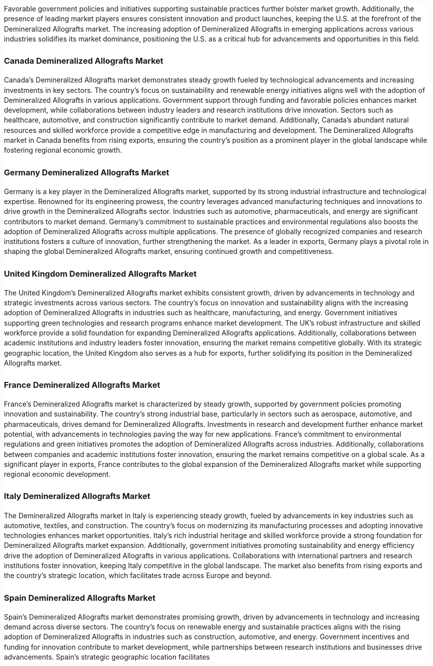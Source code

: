 Favorable government policies and initiatives supporting sustainable practices further bolster market growth. Additionally, the presence of leading market players ensures consistent innovation and product launches, keeping the U.S. at the forefront of the Demineralized Allografts market. The increasing adoption of Demineralized Allografts in emerging applications across various industries solidifies its market dominance, positioning the U.S. as a critical hub for advancements and opportunities in this field.</p><h3>Canada Demineralized Allografts Market</h3><p>Canada&rsquo;s Demineralized Allografts market demonstrates steady growth fueled by technological advancements and increasing investments in key sectors. The country&rsquo;s focus on sustainability and renewable energy initiatives aligns well with the adoption of Demineralized Allografts in various applications. Government support through funding and favorable policies enhances market development, while collaborations between industry leaders and research institutions drive innovation. Sectors such as healthcare, automotive, and construction significantly contribute to market demand. Additionally, Canada&rsquo;s abundant natural resources and skilled workforce provide a competitive edge in manufacturing and development. The Demineralized Allografts market in Canada benefits from rising exports, ensuring the country&rsquo;s position as a prominent player in the global landscape while fostering regional economic growth.</p><h3>Germany Demineralized Allografts Market</h3><p>Germany is a key player in the Demineralized Allografts market, supported by its strong industrial infrastructure and technological expertise. Renowned for its engineering prowess, the country leverages advanced manufacturing techniques and innovations to drive growth in the Demineralized Allografts sector. Industries such as automotive, pharmaceuticals, and energy are significant contributors to market demand. Germany&rsquo;s commitment to sustainable practices and environmental regulations also boosts the adoption of Demineralized Allografts across multiple applications. The presence of globally recognized companies and research institutions fosters a culture of innovation, further strengthening the market. As a leader in exports, Germany plays a pivotal role in shaping the global Demineralized Allografts market, ensuring continued growth and competitiveness.</p><h3>United Kingdom Demineralized Allografts Market</h3><p>The United Kingdom&rsquo;s Demineralized Allografts market exhibits consistent growth, driven by advancements in technology and strategic investments across various sectors. The country&rsquo;s focus on innovation and sustainability aligns with the increasing adoption of Demineralized Allografts in industries such as healthcare, manufacturing, and energy. Government initiatives supporting green technologies and research programs enhance market development. The UK&rsquo;s robust infrastructure and skilled workforce provide a solid foundation for expanding Demineralized Allografts applications. Additionally, collaborations between academic institutions and industry leaders foster innovation, ensuring the market remains competitive globally. With its strategic geographic location, the United Kingdom also serves as a hub for exports, further solidifying its position in the Demineralized Allografts market.</p><h3>France Demineralized Allografts Market</h3><p>France&rsquo;s Demineralized Allografts market is characterized by steady growth, supported by government policies promoting innovation and sustainability. The country&rsquo;s strong industrial base, particularly in sectors such as aerospace, automotive, and pharmaceuticals, drives demand for Demineralized Allografts. Investments in research and development further enhance market potential, with advancements in technologies paving the way for new applications. France&rsquo;s commitment to environmental regulations and green initiatives promotes the adoption of Demineralized Allografts across industries. Additionally, collaborations between companies and academic institutions foster innovation, ensuring the market remains competitive on a global scale. As a significant player in exports, France contributes to the global expansion of the Demineralized Allografts market while supporting regional economic development.</p><h3>Italy Demineralized Allografts Market</h3><p>The Demineralized Allografts market in Italy is experiencing steady growth, fueled by advancements in key industries such as automotive, textiles, and construction. The country&rsquo;s focus on modernizing its manufacturing processes and adopting innovative technologies enhances market opportunities. Italy&rsquo;s rich industrial heritage and skilled workforce provide a strong foundation for Demineralized Allografts market expansion. Additionally, government initiatives promoting sustainability and energy efficiency drive the adoption of Demineralized Allografts in various applications. Collaborations with international partners and research institutions foster innovation, keeping Italy competitive in the global landscape. The market also benefits from rising exports and the country&rsquo;s strategic location, which facilitates trade across Europe and beyond.</p><h3>Spain Demineralized Allografts Market</h3><p>Spain&rsquo;s Demineralized Allografts market demonstrates promising growth, driven by advancements in technology and increasing demand across diverse sectors. The country&rsquo;s focus on renewable energy and sustainable practices aligns with the rising adoption of Demineralized Allografts in industries such as construction, automotive, and energy. Government incentives and funding for innovation contribute to market development, while partnerships between research institutions and businesses drive advancements. Spain&rsquo;s strategic geographic location facilitates